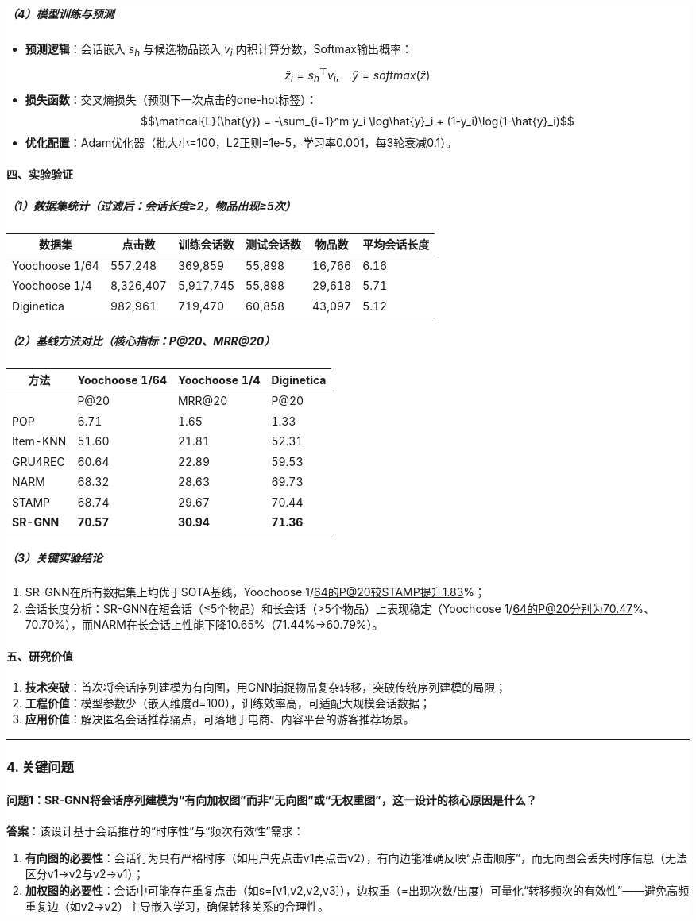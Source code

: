 ##### （4）模型训练与预测
- **预测逻辑**：会话嵌入 $s_h$ 与候选物品嵌入 $v_i$ 内积计算分数，Softmax输出概率：  
  $$\hat{z}_i = s_h^\top v_i, \quad \hat{y} = softmax(\hat{z})$$
- **损失函数**：交叉熵损失（预测下一次点击的one-hot标签）：  
  $$\mathcal{L}(\hat{y}) = -\sum_{i=1}^m y_i \log\hat{y}_i + (1-y_i)\log(1-\hat{y}_i)$$
- **优化配置**：Adam优化器（批大小=100，L2正则=1e-5，学习率0.001，每3轮衰减0.1）。


#### 四、实验验证
##### （1）数据集统计（过滤后：会话长度≥2，物品出现≥5次）
| 数据集         | 点击数       | 训练会话数   | 测试会话数   | 物品数     | 平均会话长度 |
|----------------|--------------|--------------|--------------|------------|--------------|
| Yoochoose 1/64 | 557,248      | 369,859      | 55,898       | 16,766     | 6.16         |
| Yoochoose 1/4  | 8,326,407    | 5,917,745    | 55,898       | 29,618     | 5.71         |
| Diginetica     | 982,961      | 719,470      | 60,858       | 43,097     | 5.12         |

##### （2）基线方法对比（核心指标：P@20、MRR@20）
| 方法       | Yoochoose 1/64 | Yoochoose 1/4 | Diginetica |
|------------|----------------|---------------|------------|
|            | P@20  | MRR@20 | P@20  | MRR@20 | P@20  | MRR@20 |
| POP        | 6.71  | 1.65   | 1.33  | 0.30   | 0.89  | 0.20   |
| Item-KNN   | 51.60 | 21.81  | 52.31 | 21.70  | 35.75 | 11.57  |
| GRU4REC    | 60.64 | 22.89  | 59.53 | 22.60  | 29.45 | 8.33   |
| NARM       | 68.32 | 28.63  | 69.73 | 29.23  | 49.70 | 16.17  |
| STAMP      | 68.74 | 29.67  | 70.44 | 30.00  | 45.64 | 14.32  |
| **SR-GNN** | **70.57** | **30.94** | **71.36** | **31.89** | **50.73** | **17.59** |

##### （3）关键实验结论
1. SR-GNN在所有数据集上均优于SOTA基线，Yoochoose 1/64的P@20较STAMP提升1.83%；
2. 会话长度分析：SR-GNN在短会话（≤5个物品）和长会话（>5个物品）上表现稳定（Yoochoose 1/64的P@20分别为70.47%、70.70%），而NARM在长会话上性能下降10.65%（71.44%→60.79%）。


#### 五、研究价值
1. **技术突破**：首次将会话序列建模为有向图，用GNN捕捉物品复杂转移，突破传统序列建模的局限；
2. **工程价值**：模型参数少（嵌入维度d=100），训练效率高，可适配大规模会话数据；
3. **应用价值**：解决匿名会话推荐痛点，可落地于电商、内容平台的游客推荐场景。


---


### 4. 关键问题
#### 问题1：SR-GNN将会话序列建模为“有向加权图”而非“无向图”或“无权重图”，这一设计的核心原因是什么？
**答案**：该设计基于会话推荐的“时序性”与“频次有效性”需求：
1. **有向图的必要性**：会话行为具有严格时序（如用户先点击v1再点击v2），有向边能准确反映“点击顺序”，而无向图会丢失时序信息（无法区分v1→v2与v2→v1）；
2. **加权图的必要性**：会话中可能存在重复点击（如s=[v1,v2,v2,v3]），边权重（=出现次数/出度）可量化“转移频次的有效性”——避免高频重复边（如v2→v2）主导嵌入学习，确保转移关系的合理性。
